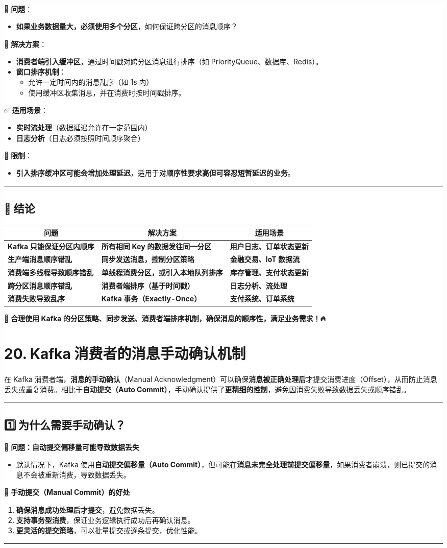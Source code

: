 🔹 **问题**：

- **如果业务数据量大，必须使用多个分区**，如何保证跨分区的消息顺序？

🔹 **解决方案**：

- **消费者端引入缓冲区**，通过时间戳对跨分区消息进行排序（如 PriorityQueue、数据库、Redis）。
- **窗口排序机制**：
    - 允许一定时间内的消息乱序（如 1s 内）
    - 使用缓冲区收集消息，并在消费时按时间戳排序。

✅ **适用场景**：

- **实时流处理**（数据延迟允许在一定范围内）
- **日志分析**（日志必须按照时间顺序聚合）

🚨 **限制**：

- **引入排序缓冲区可能会增加处理延迟**，适用于**对顺序性要求高但可容忍短暂延迟的业务**。

---

## **🔹 结论**

|**问题**|**解决方案**|**适用场景**|
|---|---|---|
|**Kafka 只能保证分区内顺序**|**所有相同 Key 的数据发往同一分区**|**用户日志、订单状态更新**|
|**生产端消息顺序错乱**|**同步发送消息，控制分区策略**|**金融交易、IoT 数据流**|
|**消费端多线程导致顺序错乱**|**单线程消费分区，或引入本地队列排序**|**库存管理、支付状态更新**|
|**跨分区消息顺序错乱**|**消费者端排序（基于时间戳）**|**日志分析、流处理**|
|**消费失败导致乱序**|**Kafka 事务（Exactly-Once）**|**支付系统、订单系统**|

🚀 **合理使用 Kafka 的分区策略、同步发送、消费者端排序机制，确保消息的顺序性，满足业务需求！🔥**

# 20. Kafka 消费者的消息手动确认机制

在 Kafka 消费者端，**消息的手动确认**（Manual Acknowledgment）可以确保**消息被正确处理后**才提交消费进度（Offset），从而防止消息丢失或重复消费。相比于**自动提交（Auto Commit）**，手动确认提供了**更精细的控制**，避免因消费失败导致数据丢失或顺序错乱。

---

## **1️⃣ 为什么需要手动确认？**

🔹 **问题：自动提交偏移量可能导致数据丢失**

- 默认情况下，Kafka 使用**自动提交偏移量（Auto Commit）**，但可能在**消息未完全处理前提交偏移量**，如果消费者崩溃，则已提交的消息不会被重新消费，导致数据丢失。

🔹 **手动提交（Manual Commit）的好处**

1. **确保消息成功处理后才提交**，避免数据丢失。
2. **支持事务型消费**，保证业务逻辑执行成功后再确认消息。
3. **更灵活的提交策略**，可以批量提交或逐条提交，优化性能。

---
